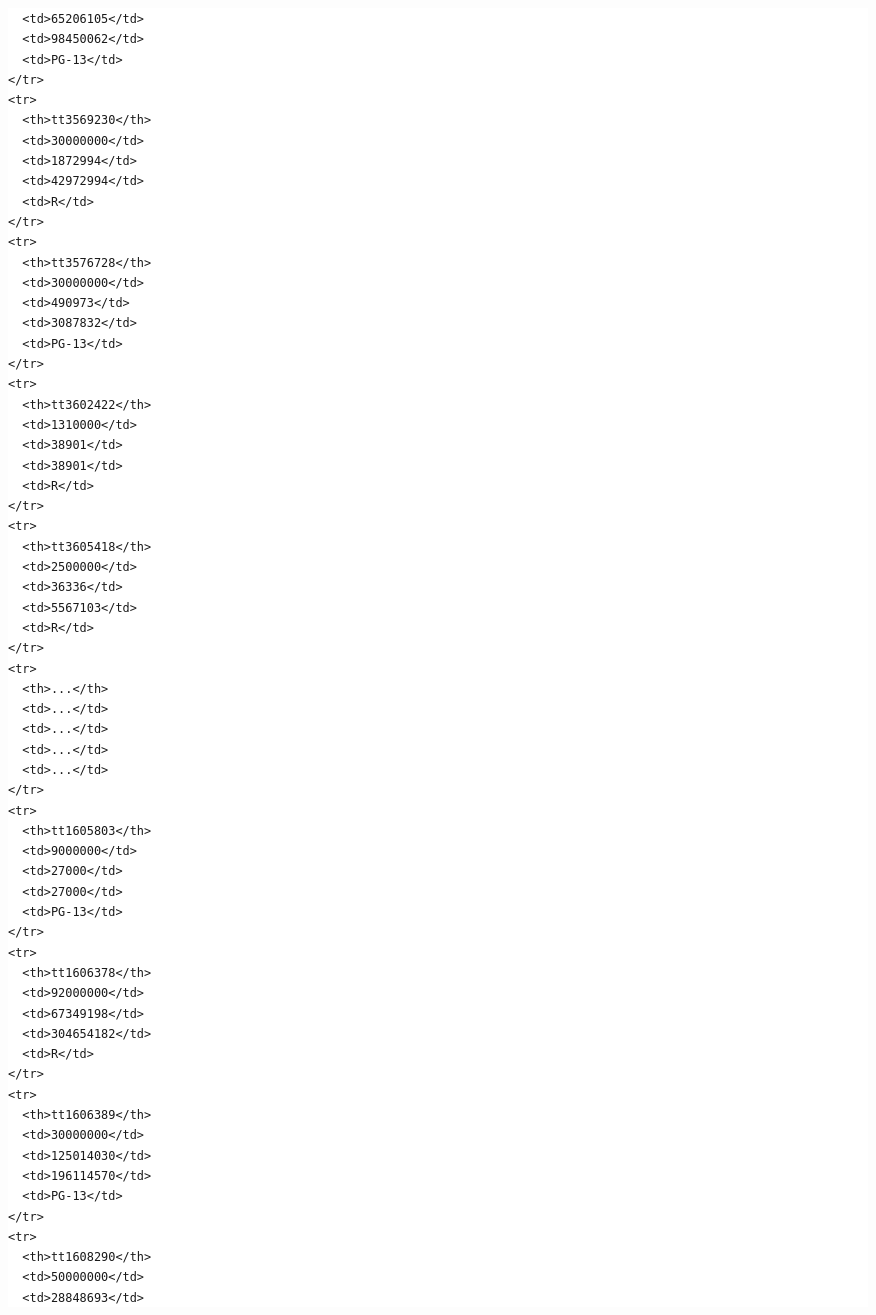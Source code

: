       <td>65206105</td>
      <td>98450062</td>
      <td>PG-13</td>
    </tr>
    <tr>
      <th>tt3569230</th>
      <td>30000000</td>
      <td>1872994</td>
      <td>42972994</td>
      <td>R</td>
    </tr>
    <tr>
      <th>tt3576728</th>
      <td>30000000</td>
      <td>490973</td>
      <td>3087832</td>
      <td>PG-13</td>
    </tr>
    <tr>
      <th>tt3602422</th>
      <td>1310000</td>
      <td>38901</td>
      <td>38901</td>
      <td>R</td>
    </tr>
    <tr>
      <th>tt3605418</th>
      <td>2500000</td>
      <td>36336</td>
      <td>5567103</td>
      <td>R</td>
    </tr>
    <tr>
      <th>...</th>
      <td>...</td>
      <td>...</td>
      <td>...</td>
      <td>...</td>
    </tr>
    <tr>
      <th>tt1605803</th>
      <td>9000000</td>
      <td>27000</td>
      <td>27000</td>
      <td>PG-13</td>
    </tr>
    <tr>
      <th>tt1606378</th>
      <td>92000000</td>
      <td>67349198</td>
      <td>304654182</td>
      <td>R</td>
    </tr>
    <tr>
      <th>tt1606389</th>
      <td>30000000</td>
      <td>125014030</td>
      <td>196114570</td>
      <td>PG-13</td>
    </tr>
    <tr>
      <th>tt1608290</th>
      <td>50000000</td>
      <td>28848693</td>